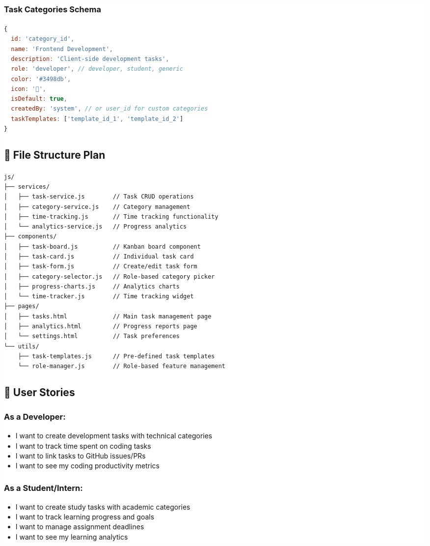 ### **Task Categories Schema**
```javascript
{
  id: 'category_id',
  name: 'Frontend Development',
  description: 'Client-side development tasks',
  role: 'developer', // developer, student, generic
  color: '#3498db',
  icon: '🔧',
  isDefault: true,
  createdBy: 'system', // or user_id for custom categories
  taskTemplates: ['template_id_1', 'template_id_2']
}
```

## 🔧 File Structure Plan
```
js/
├── services/
│   ├── task-service.js        // Task CRUD operations
│   ├── category-service.js    // Category management
│   ├── time-tracking.js       // Time tracking functionality
│   └── analytics-service.js   // Progress analytics
├── components/
│   ├── task-board.js          // Kanban board component
│   ├── task-card.js           // Individual task card
│   ├── task-form.js           // Create/edit task form
│   ├── category-selector.js   // Role-based category picker
│   ├── progress-charts.js     // Analytics charts
│   └── time-tracker.js        // Time tracking widget
├── pages/
│   ├── tasks.html             // Main task management page
│   ├── analytics.html         // Progress reports page
│   └── settings.html          // Task preferences
└── utils/
    ├── task-templates.js      // Pre-defined task templates
    └── role-manager.js        // Role-based feature management
```

## 🎯 User Stories

### **As a Developer:**
- I want to create development tasks with technical categories
- I want to track time spent on coding tasks
- I want to link tasks to GitHub issues/PRs
- I want to see my coding productivity metrics

### **As a Student/Intern:**
- I want to create study tasks with academic categories
- I want to track learning progress and goals
- I want to manage assignment deadlines
- I want to see my learning analytics
